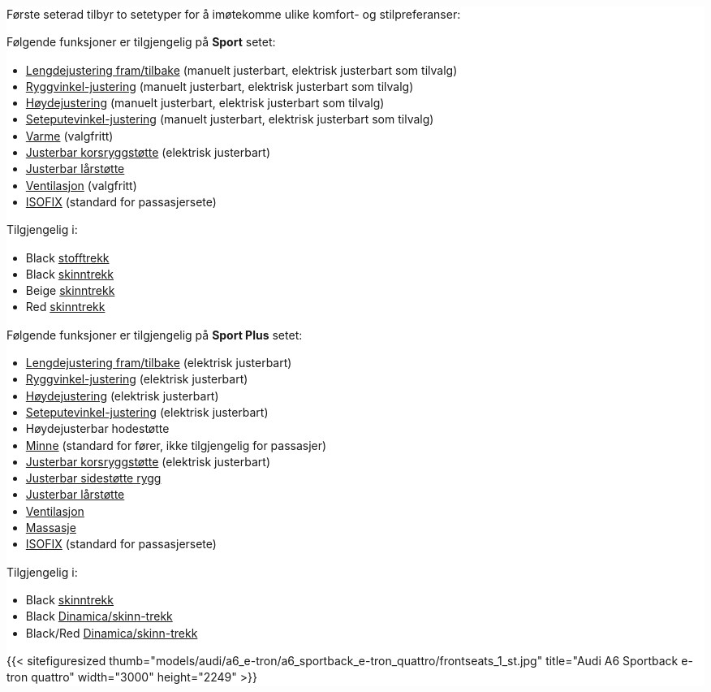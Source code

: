 Første seterad tilbyr to setetyper for å imøtekomme ulike komfort- og stilpreferanser:

Følgende funksjoner er tilgjengelig på **Sport** setet:
- [Lengdejustering fram/tilbake](../../../../technology/seats/adjustment/#fore-and-aft-adjustment) (manuelt justerbart, elektrisk justerbart som tilvalg)
- [Ryggvinkel-justering](../../../../technology/seats/adjustment/#recline-adjustment) (manuelt justerbart, elektrisk justerbart som tilvalg)
- [Høydejustering](../../../../technology/seats/adjustment/#height-adjustment) (manuelt justerbart, elektrisk justerbart som tilvalg)
- [Seteputevinkel-justering](../../../../technology/seats/adjustment/#seat-cushion-angle-adjustment) (manuelt justerbart, elektrisk justerbart som tilvalg)
- [Varme](../../../../technology/seats/adjustment/#heating) (valgfritt)
- [Justerbar korsryggstøtte](../../../../technology/seats/adjustment/#lumbar-support) (elektrisk justerbart)
- [Justerbar lårstøtte](../../../../technology/seats/adjustment/#thigh-support-adjustment)
- [Ventilasjon](../../../../technology/seats/adjustment/#ventilation) (valgfritt)
- [ISOFIX](../../../../technology/seats/adjustment/#isofix) (standard for passasjersete)

Tilgjengelig i:

- Black [stofftrekk](../../../../technology/seats/materials/#fabric)
- Black [skinntrekk](../../../../technology/seats/materials/#leather)
- Beige [skinntrekk](../../../../technology/seats/materials/#leather)
- Red [skinntrekk](../../../../technology/seats/materials/#leather)

Følgende funksjoner er tilgjengelig på **Sport Plus** setet:
- [Lengdejustering fram/tilbake](../../../../technology/seats/adjustment/#fore-and-aft-adjustment) (elektrisk justerbart)
- [Ryggvinkel-justering](../../../../technology/seats/adjustment/#recline-adjustment) (elektrisk justerbart)
- [Høydejustering](../../../../technology/seats/adjustment/#height-adjustment) (elektrisk justerbart)
- [Seteputevinkel-justering](../../../../technology/seats/adjustment/#seat-cushion-angle-adjustment) (elektrisk justerbart)
- Høydejusterbar hodestøtte
- [Minne](../../../../technology/seats/adjustment/#seat-memory) (standard for fører, ikke tilgjengelig for passasjer)
- [Justerbar korsryggstøtte](../../../../technology/seats/adjustment/#lumbar-support) (elektrisk justerbart)
- [Justerbar sidestøtte rygg](../../../../technology/seats/adjustment/#backrest-side-bolster-adjustment)
- [Justerbar lårstøtte](../../../../technology/seats/adjustment/#thigh-support-adjustment)
- [Ventilasjon](../../../../technology/seats/adjustment/#ventilation)
- [Massasje](../../../../technology/seats/adjustment/#massage)
- [ISOFIX](../../../../technology/seats/adjustment/#isofix) (standard for passasjersete)

Tilgjengelig i:

- Black [skinntrekk](../../../../technology/seats/materials/#leather)
- Black [Dinamica/skinn-trekk](../../../../technology/seats/materials/#microfiber)
- Black/Red [Dinamica/skinn-trekk](../../../../technology/seats/materials/#microfiber)

{{< sitefiguresized thumb="models/audi/a6_e-tron/a6_sportback_e-tron_quattro/frontseats_1_st.jpg" title="Audi A6 Sportback e-tron quattro" width="3000" height="2249"  >}}
